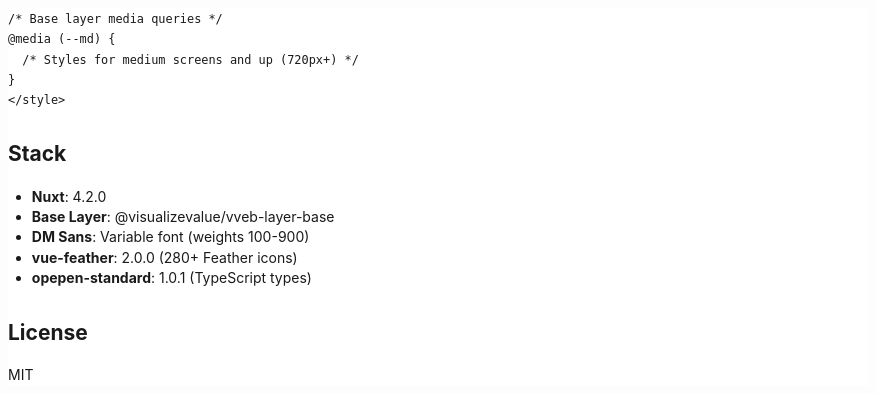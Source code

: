 ```vue
/* Base layer media queries */
@media (--md) {
  /* Styles for medium screens and up (720px+) */
}
</style>
```

## Stack

- **Nuxt**: 4.2.0
- **Base Layer**: @visualizevalue/vveb-layer-base
- **DM Sans**: Variable font (weights 100-900)
- **vue-feather**: 2.0.0 (280+ Feather icons)
- **opepen-standard**: 1.0.1 (TypeScript types)

## License

MIT

